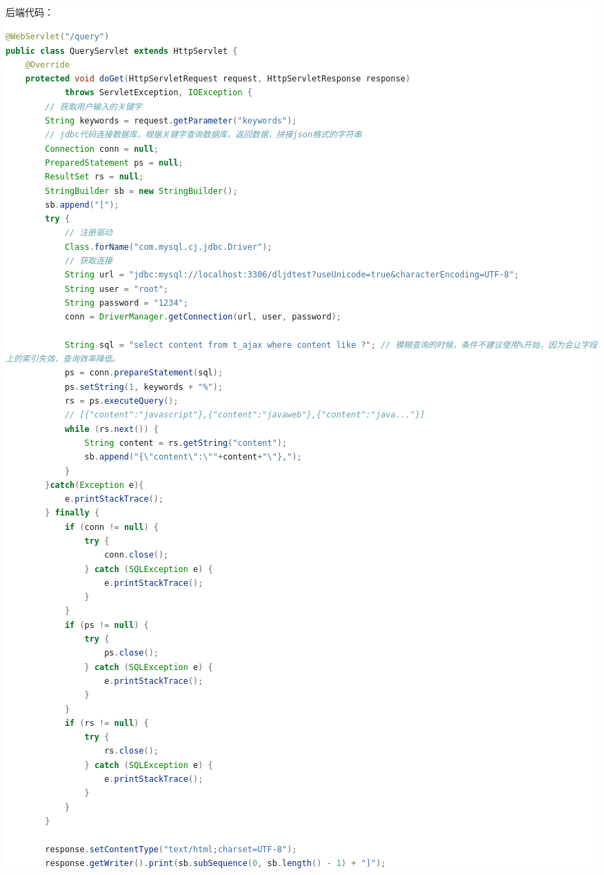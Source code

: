 后端代码：

```java
@WebServlet("/query")
public class QueryServlet extends HttpServlet {
    @Override
    protected void doGet(HttpServletRequest request, HttpServletResponse response)
            throws ServletException, IOException {
        // 获取用户输入的关键字
        String keywords = request.getParameter("keywords");
        // jdbc代码连接数据库，根据关键字查询数据库，返回数据，拼接json格式的字符串
        Connection conn = null;
        PreparedStatement ps = null;
        ResultSet rs = null;
        StringBuilder sb = new StringBuilder();
        sb.append("[");
        try {
            // 注册驱动
            Class.forName("com.mysql.cj.jdbc.Driver");
            // 获取连接
            String url = "jdbc:mysql://localhost:3306/dljdtest?useUnicode=true&characterEncoding=UTF-8";
            String user = "root";
            String password = "1234";
            conn = DriverManager.getConnection(url, user, password);

            String sql = "select content from t_ajax where content like ?"; // 模糊查询的时候，条件不建议使用%开始，因为会让字段上的索引失效，查询效率降低。
            ps = conn.prepareStatement(sql);
            ps.setString(1, keywords + "%");
            rs = ps.executeQuery();
            // [{"content":"javascript"},{"content":"javaweb"},{"content":"java..."}]
            while (rs.next()) {
                String content = rs.getString("content");
                sb.append("{\"content\":\""+content+"\"},");
            }
        }catch(Exception e){
            e.printStackTrace();
        } finally {
            if (conn != null) {
                try {
                    conn.close();
                } catch (SQLException e) {
                    e.printStackTrace();
                }
            }
            if (ps != null) {
                try {
                    ps.close();
                } catch (SQLException e) {
                    e.printStackTrace();
                }
            }
            if (rs != null) {
                try {
                    rs.close();
                } catch (SQLException e) {
                    e.printStackTrace();
                }
            }
        }

        response.setContentType("text/html;charset=UTF-8");
        response.getWriter().print(sb.subSequence(0, sb.length() - 1) + "]");
```